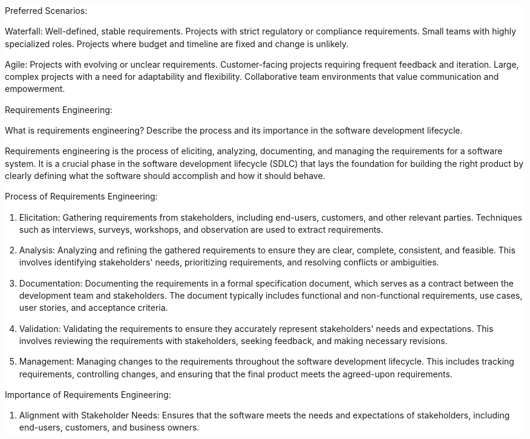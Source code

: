 Preferred Scenarios:

Waterfall:
Well-defined, stable requirements.
Projects with strict regulatory or compliance requirements.
Small teams with highly specialized roles.
Projects where budget and timeline are fixed and change is unlikely.

Agile:
Projects with evolving or unclear requirements.
Customer-facing projects requiring frequent feedback and iteration.
Large, complex projects with a need for adaptability and flexibility.
Collaborative team environments that value communication and empowerment.


Requirements Engineering:

What is requirements engineering? Describe the process and its importance in the software development lifecycle.

Requirements engineering is the process of eliciting, analyzing, documenting, and managing the requirements for a software system. It is a crucial phase in the software development lifecycle (SDLC) that lays the foundation for building the right product by clearly defining what the software should accomplish and how it should behave.

Process of Requirements Engineering:

1. Elicitation:
   Gathering requirements from stakeholders, including end-users, customers, and other relevant parties. Techniques such as interviews, surveys, workshops, and observation are used to extract requirements.

2. Analysis:
   Analyzing and refining the gathered requirements to ensure they are clear, complete, consistent, and feasible. This involves identifying stakeholders' needs, prioritizing requirements, and resolving conflicts or ambiguities.

3. Documentation:
   Documenting the requirements in a formal specification document, which serves as a contract between the development team and stakeholders. The document typically includes functional and non-functional requirements, use cases, user stories, and acceptance criteria.

5. Validation:
   Validating the requirements to ensure they accurately represent stakeholders' needs and expectations. This involves reviewing the requirements with stakeholders, seeking feedback, and making necessary revisions.

 6. Management:
   Managing changes to the requirements throughout the software development lifecycle. This includes tracking requirements, controlling changes, and ensuring that the final product meets the agreed-upon requirements.

Importance of Requirements Engineering:

1. Alignment with Stakeholder Needs:
   Ensures that the software meets the needs and expectations of stakeholders, including end-users, customers, and business owners.
